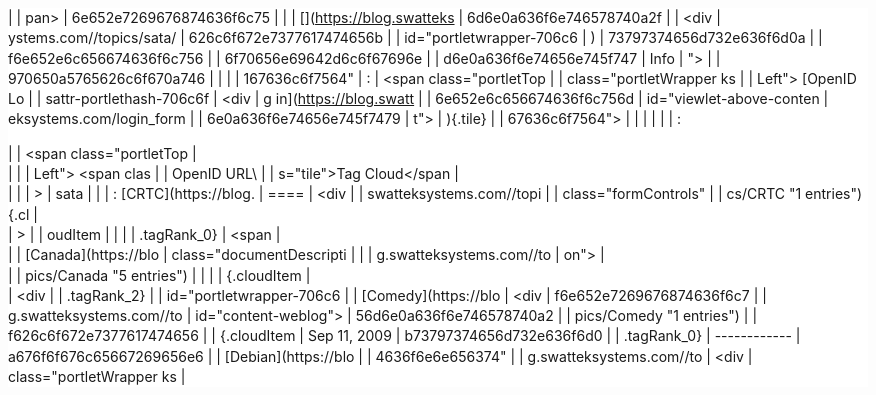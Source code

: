 | </div>                   | pan>                     | 6e652e7269676874636f6c75 |
|                          | [](https://blog.swatteks | 6d6e0a636f6e746578740a2f |
| <div                     | ystems.com//topics/sata/ | 626c6f672e7377617474656b |
| id="portletwrapper-706c6 | )                        | 73797374656d732e636f6d0a |
| f6e652e6c656674636f6c756 |                          | 6f70656e69642d6c6f67696e |
| d6e0a636f6e74656e745f747 | Info                     | ">                       |
| 970650a5765626c6f670a746 |                          |                          |
| 167636c6f7564"           | :                        |  <span class="portletTop |
| class="portletWrapper ks |                          | Left"></span> [OpenID Lo |
| sattr-portlethash-706c6f | <div                     | g in](https://blog.swatt |
| 6e652e6c656674636f6c756d | id="viewlet-above-conten | eksystems.com/login_form |
| 6e0a636f6e74656e745f7479 | t">                      | ){.tile} <span class="po |
| 70650a5765626c6f670a7461 |                          | rtletTopRight"></span>   |
| 67636c6f7564">           | </div>                   |                          |
|                          |                          | :   <div class="field">  |
|  <span class="portletTop | <div id="content">       |                          |
| Left"></span> <span clas |                          |     OpenID URL\          |
| s="tile">Tag Cloud</span | <div>                    |                          |
| > <span class="portletTo |                          |     </div>               |
| pRight"></span>          | sata                     |                          |
| :   [CRTC](https://blog. | ====                     |     <div                 |
| swatteksystems.com//topi |                          |     class="formControls" |
| cs/CRTC "1 entries"){.cl | <div id="topic-summary"> | >                        |
| oudItem                  |                          |                          |
|     .tagRank_0}          | <span                    |     </div>               |
|     [Canada](https://blo | class="documentDescripti |                          |
| g.swatteksystems.com//to | on"></span>              | </div>                   |
| pics/Canada "5 entries") |                          |                          |
| {.cloudItem              | </div>                   | <div                     |
|     .tagRank_2}          |                          | id="portletwrapper-706c6 |
|     [Comedy](https://blo | <div                     | f6e652e7269676874636f6c7 |
| g.swatteksystems.com//to | id="content-weblog">     | 56d6e0a636f6e746578740a2 |
| pics/Comedy "1 entries") |                          | f626c6f672e7377617474656 |
| {.cloudItem              | Sep 11, 2009             | b73797374656d732e636f6d0 |
|     .tagRank_0}          | ------------             | a676f6f676c65667269656e6 |
|     [Debian](https://blo |                          | 4636f6e6e656374"         |
| g.swatteksystems.com//to | <div                     | class="portletWrapper ks |